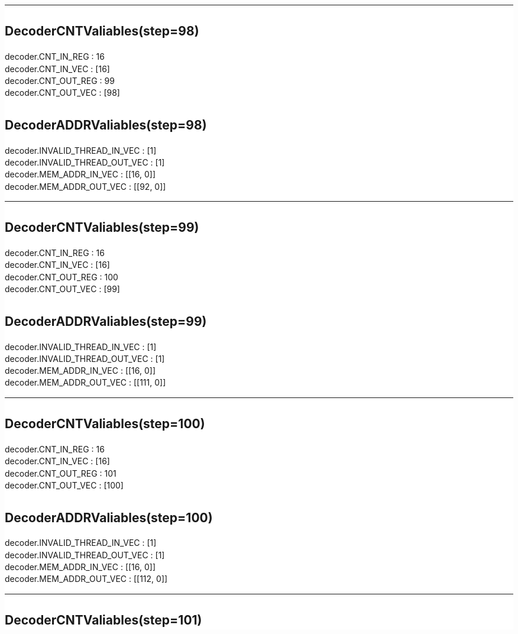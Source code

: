 ***

## DecoderCNTValiables(step=98)  

decoder.CNT_IN_REG : 16  
decoder.CNT_IN_VEC : [16]  
decoder.CNT_OUT_REG : 99  
decoder.CNT_OUT_VEC : [98]  

## DecoderADDRValiables(step=98)  

decoder.INVALID_THREAD_IN_VEC : [1]  
decoder.INVALID_THREAD_OUT_VEC : [1]  
decoder.MEM_ADDR_IN_VEC : [[16, 0]]  
decoder.MEM_ADDR_OUT_VEC : [[92, 0]]  

***

## DecoderCNTValiables(step=99)  

decoder.CNT_IN_REG : 16  
decoder.CNT_IN_VEC : [16]  
decoder.CNT_OUT_REG : 100  
decoder.CNT_OUT_VEC : [99]  

## DecoderADDRValiables(step=99)  

decoder.INVALID_THREAD_IN_VEC : [1]  
decoder.INVALID_THREAD_OUT_VEC : [1]  
decoder.MEM_ADDR_IN_VEC : [[16, 0]]  
decoder.MEM_ADDR_OUT_VEC : [[111, 0]]  

***

## DecoderCNTValiables(step=100)  

decoder.CNT_IN_REG : 16  
decoder.CNT_IN_VEC : [16]  
decoder.CNT_OUT_REG : 101  
decoder.CNT_OUT_VEC : [100]  

## DecoderADDRValiables(step=100)  

decoder.INVALID_THREAD_IN_VEC : [1]  
decoder.INVALID_THREAD_OUT_VEC : [1]  
decoder.MEM_ADDR_IN_VEC : [[16, 0]]  
decoder.MEM_ADDR_OUT_VEC : [[112, 0]]  

***

## DecoderCNTValiables(step=101)  
